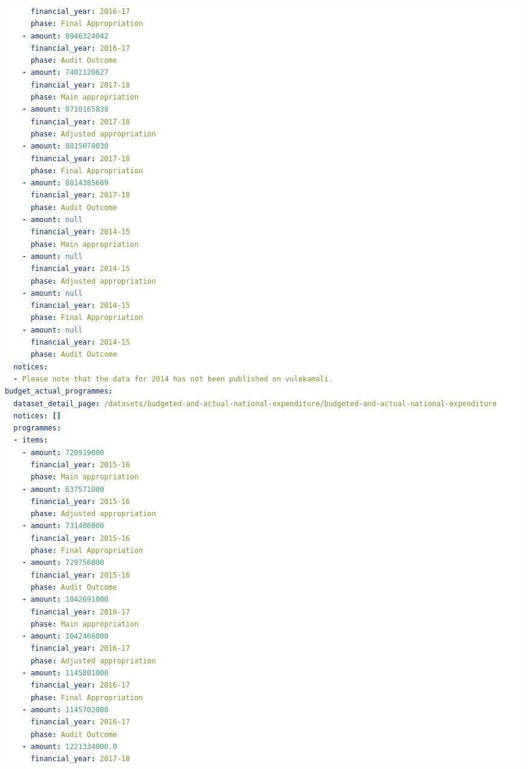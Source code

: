 ```yaml
      financial_year: 2016-17
      phase: Final Appropriation
    - amount: 8946324042
      financial_year: 2016-17
      phase: Audit Outcome
    - amount: 7402120627
      financial_year: 2017-18
      phase: Main appropriation
    - amount: 8710165838
      financial_year: 2017-18
      phase: Adjusted appropriation
    - amount: 8815078030
      financial_year: 2017-18
      phase: Final Appropriation
    - amount: 8814385609
      financial_year: 2017-18
      phase: Audit Outcome
    - amount: null
      financial_year: 2014-15
      phase: Main appropriation
    - amount: null
      financial_year: 2014-15
      phase: Adjusted appropriation
    - amount: null
      financial_year: 2014-15
      phase: Final Appropriation
    - amount: null
      financial_year: 2014-15
      phase: Audit Outcome
  notices:
  - Please note that the data for 2014 has not been published on vulekamali.
budget_actual_programmes:
  dataset_detail_page: /datasets/budgeted-and-actual-national-expenditure/budgeted-and-actual-national-expenditure
  notices: []
  programmes:
  - items:
    - amount: 720919000
      financial_year: 2015-16
      phase: Main appropriation
    - amount: 637571000
      financial_year: 2015-16
      phase: Adjusted appropriation
    - amount: 731406000
      financial_year: 2015-16
      phase: Final Appropriation
    - amount: 729756000
      financial_year: 2015-16
      phase: Audit Outcome
    - amount: 1042691000
      financial_year: 2016-17
      phase: Main appropriation
    - amount: 1042466000
      financial_year: 2016-17
      phase: Adjusted appropriation
    - amount: 1145801000
      financial_year: 2016-17
      phase: Final Appropriation
    - amount: 1145702000
      financial_year: 2016-17
      phase: Audit Outcome
    - amount: 1221334000.0
      financial_year: 2017-18
```